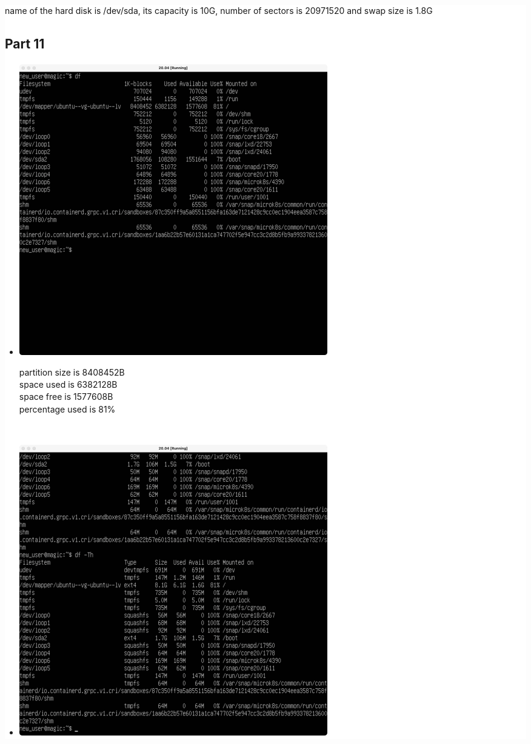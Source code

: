   name of the hard disk is /dev/sda, its capacity is 10G, number of sectors is 20971520 and swap size is 1.8G

## Part 11

- ![part11-1](./images/part11-1.png)

  partition size is 8408452B\
  space used is 6382128B\
  space free is 1577608B\
  percentage used is 81%

<br>

- ![part11-2](./images/part11-2.png)
